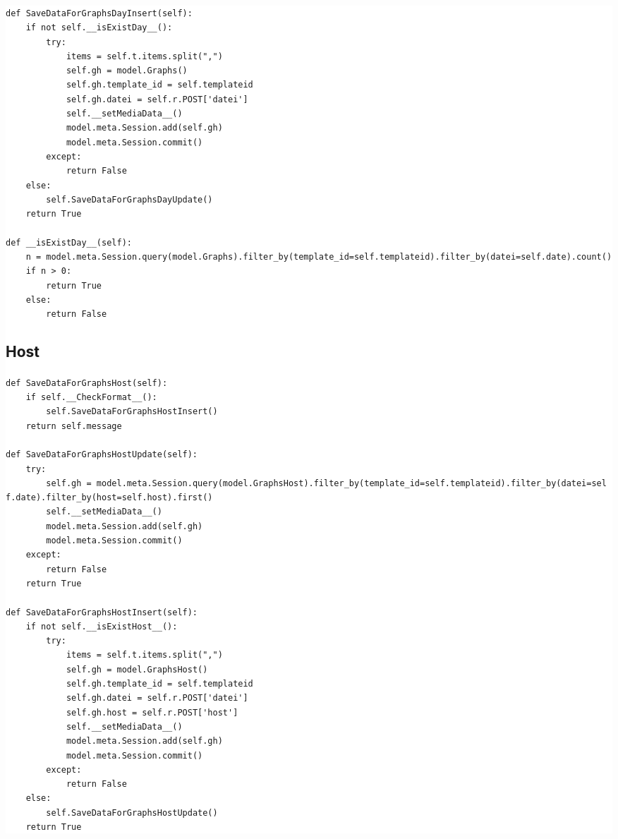     def SaveDataForGraphsDayInsert(self):
        if not self.__isExistDay__():
            try:
                items = self.t.items.split(",")
                self.gh = model.Graphs()
                self.gh.template_id = self.templateid
                self.gh.datei = self.r.POST['datei']     
                self.__setMediaData__()
                model.meta.Session.add(self.gh)
                model.meta.Session.commit()
            except:
                return False
        else:
            self.SaveDataForGraphsDayUpdate()                
        return True
    
    def __isExistDay__(self):
        n = model.meta.Session.query(model.Graphs).filter_by(template_id=self.templateid).filter_by(datei=self.date).count()
        if n > 0:
            return True
        else:
            return False
        
## Host ##
    def SaveDataForGraphsHost(self):
        if self.__CheckFormat__():                
            self.SaveDataForGraphsHostInsert()
        return self.message
    
    def SaveDataForGraphsHostUpdate(self):
        try:      
            self.gh = model.meta.Session.query(model.GraphsHost).filter_by(template_id=self.templateid).filter_by(datei=self.date).filter_by(host=self.host).first()
            self.__setMediaData__()
            model.meta.Session.add(self.gh)
            model.meta.Session.commit()
        except:
            return False
        return True        
        
    def SaveDataForGraphsHostInsert(self):
        if not self.__isExistHost__():
            try:
                items = self.t.items.split(",")
                self.gh = model.GraphsHost()
                self.gh.template_id = self.templateid
                self.gh.datei = self.r.POST['datei']
                self.gh.host = self.r.POST['host']
                self.__setMediaData__()
                model.meta.Session.add(self.gh)
                model.meta.Session.commit()
            except:
                return False
        else:
            self.SaveDataForGraphsHostUpdate()                
        return True
    